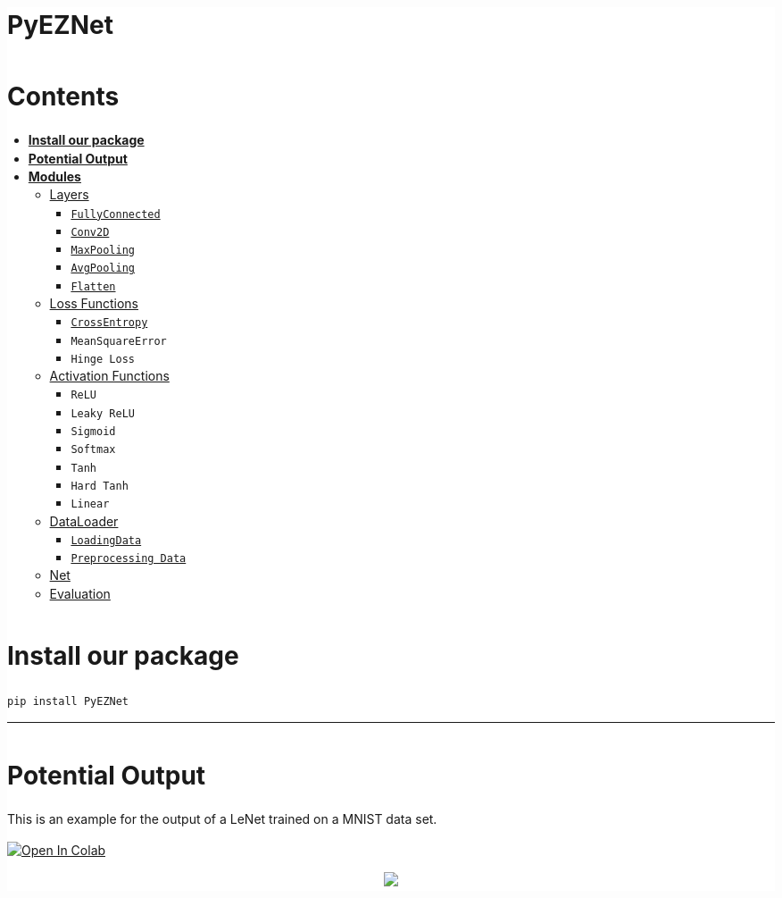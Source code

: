 # PyEZNet
# Contents
 - [**Install our package**](#Install_our_package)
 - [**Potential Output**](#Example)
 - [**Modules**](#Modules)
     - [Layers](#Layers)
       - [`FullyConnected`](#FCD)
       - [`Conv2D`](#Conv2D)
       - [`MaxPooling`](#POOL)
       - [`AvgPooling`](#POOL)
       - [`Flatten`](#FLATTEN)
     - [Loss Functions](#Loss_functions)
       - [`CrossEntropy`](#CE_Loss)
       - `MeanSquareError`
       - `Hinge Loss`
     - [Activation Functions](#Activation_functions)
       - `ReLU`
       - `Leaky ReLU`
       - `Sigmoid`
       - `Softmax`
       - `Tanh`
       - `Hard Tanh`
       - `Linear`
   - [DataLoader](#DataLoader)
      - [`LoadingData`](#Loading_data)
      - [`Preprocessing Data`](#Preprocessing_data)
   - [Net](#Net)
   - [Evaluation](#Evaluation)


# Install our package<a name="Install_our_package"></a>
```python
pip install PyEZNet
```
-----
# Potential Output <a name="Example"></a>

This is an example for the output of a LeNet trained on a MNIST data set.


[![Open In Colab](https://colab.research.google.com/assets/colab-badge.svg)](https://colab.research.google.com/github/EslamAsfour/PyEZNet/blob/main/(Final)LeNet_Training.ipynb)


<p align="center">
  <img src="https://github.com/EslamAsfour/PyEZNet/blob/main/Diagrams-Docs/expected_output.gif" />
  </p>
  